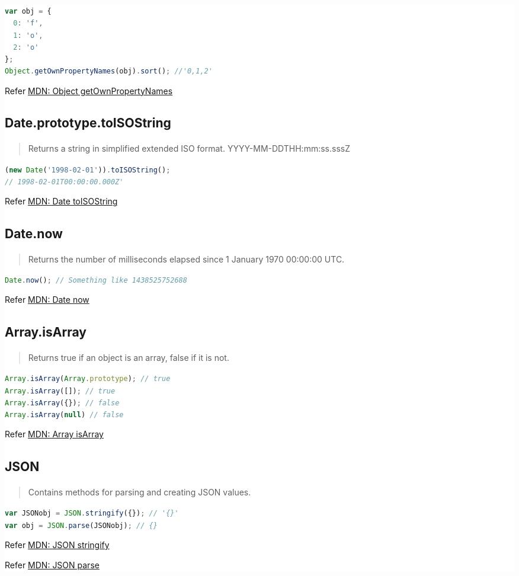 ```js
var obj = {
  0: 'f',
  1: 'o',
  2: 'o'
};
Object.getOwnPropertyNames(obj).sort(); //'0,1,2'
```
Refer [MDN: Object getOwnPropertyNames](https://developer.mozilla.org/en-US/docs/Web/JavaScript/Reference/Global_Objects/Object/getOwnPropertyNames)

## Date.prototype.toISOString
> Returns a string in simplified extended ISO format. YYYY-MM-DDTHH:mm:ss.sssZ

```js
(new Date('1998-02-01')).toISOString();
// 1998-02-01T00:00:00.000Z'
```
Refer [MDN: Date toISOString](https://developer.mozilla.org/en-US/docs/Web/JavaScript/Reference/Global_Objects/Date/toISOString)

## Date.now
> Returns the number of milliseconds elapsed since 1 January 1970 00:00:00 UTC.

```js
Date.now(); // Something like 1438525752688
```
Refer [MDN: Date now](https://developer.mozilla.org/en-US/docs/Web/JavaScript/Reference/Global_Objects/Date/now)

## Array.isArray
> Returns true if an object is an array, false if it is not.

```js
Array.isArray(Array.prototype); // true
Array.isArray([]); // true
Array.isArray({}); // false
Array.isArray(null) // false
```
Refer [MDN: Array isArray](https://developer.mozilla.org/en-US/docs/Web/JavaScript/Reference/Global_Objects/Array/isArray)

## JSON
> Contains methods for parsing and creating JSON values.

```js
var JSONobj = JSON.stringify({}); // '{}'
var obj = JSON.parse(JSONobj); // {}
```
Refer [MDN: JSON stringify](https://developer.mozilla.org/en-US/docs/Web/JavaScript/Reference/Global_Objects/JSON/stringify)

Refer [MDN: JSON parse](https://developer.mozilla.org/en-US/docs/Web/JavaScript/Reference/Global_Objects/JSON/parse)
